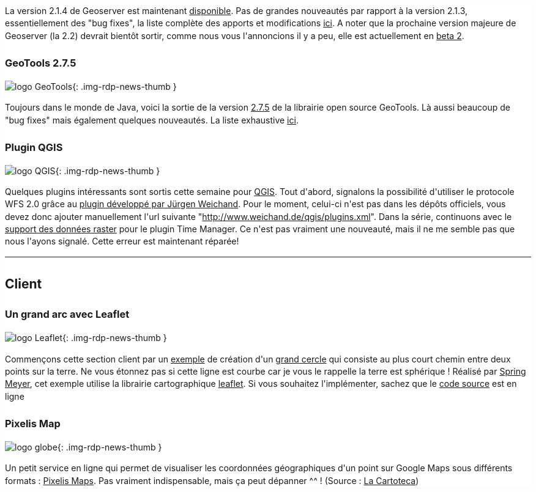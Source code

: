 La version 2.1.4 de Geoserver est maintenant [disponible](http://blog.geoserver.org/2012/06/04/geoserver-2-1-4-released/). Pas de grandes nouveautés par rapport à la version 2.1.3, essentiellement des "bug fixes", la liste complète des apports et modifications [ici](http://jira.codehaus.org/secure/ReleaseNote.jspa?projectId=10311&version=17865). A noter que la prochaine version majeure de Geoserver (la 2.2) devrait bientôt sortir, comme nous vous l'annoncions il y a peu, elle est actuellement en [beta 2](http://blog.geoserver.org/2012/05/22/geoserver-2-2-beta2-released/).

### GeoTools 2.7.5

![logo GeoTools](https://cdn.geotribu.fr/img/logos-icones/logiciels_librairies/geotools.png "logo GeoTools"){: .img-rdp-news-thumb }

Toujours dans le monde de Java, voici la sortie de la version [2.7.5](http://geotoolsnews.blogspot.com/2012/06/geotools-275-released.html) de la librairie open source GeoTools. Là aussi beaucoup de "bug fixes" mais également quelques nouveautés. La liste exhaustive [ici](http://jira.codehaus.org/secure/ReleaseNote.jspa?projectId=10270&version=18236).

### Plugin QGIS

![logo QGIS](https://cdn.geotribu.fr/img/logos-icones/logiciels_librairies/qgis.png "logo QGIS"){: .img-rdp-news-thumb }

Quelques plugins intéressants sont sortis cette semaine pour [QGIS](https://www.qgis.org/). Tout d'abord, signalons la possibilité d'utiliser le protocole WFS 2.0 grâce au [plugin développé par Jürgen Weichand](http://www.weichand.de/2012/06/07/wfs-2-0-client-plugin-for-qgis-english/). Pour le moment, celui-ci n'est pas dans les dépôts officiels, vous devez donc ajouter manuellement l'url suivante "<http://www.weichand.de/qgis/plugins.xml>". Dans la série, continuons avec le [support des données raster](http://underdark.wordpress.com/2012/03/24/adding-raster-layer-support-to-time-manager/) pour le plugin Time Manager. Ce n'est pas vraiment une nouveauté, mais il ne me semble pas que nous l'ayons signalé. Cette erreur est maintenant réparée!

----

## Client

### Un grand arc avec Leaflet

![logo Leaflet](https://cdn.geotribu.fr/img/logos-icones/logiciels_librairies/leaflet.png "logo Leaflet"){: .img-rdp-news-thumb }

Commençons cette section client par un [exemple](http://springmeyer.github.com/arc.js/) de création d'un [grand cercle](https://fr.wikipedia.org/wiki/Grand_cercle) qui consiste au plus court chemin entre deux points sur la terre. Ne vous étonnez pas si cette ligne est courbe car je vous le rappelle la terre est sphérique ! Réalisé par [Spring Meyer](https://github.com/springmeyer), cet exemple utilise la librairie cartographique [leaflet](http://leaflet.cloudmade.com/). Si vous souhaitez l'implémenter, sachez que le [code source](https://github.com/springmeyer/arc.js) est en ligne

### Pixelis Map

![logo globe](https://cdn.geotribu.fr/img/internal/icons-rdp-news/world.png "Icône de globe"){: .img-rdp-news-thumb }

Un petit service en ligne qui permet de visualiser les coordonnées géographiques d'un point sur Google Maps sous différents formats : [Pixelis Maps](http://www.maps.pixelis.es/). Pas vraiment indispensable, mais ça peut dépanner ^^ ! (Source : [La Cartoteca](http://alpoma.net/carto/?p=3375))
